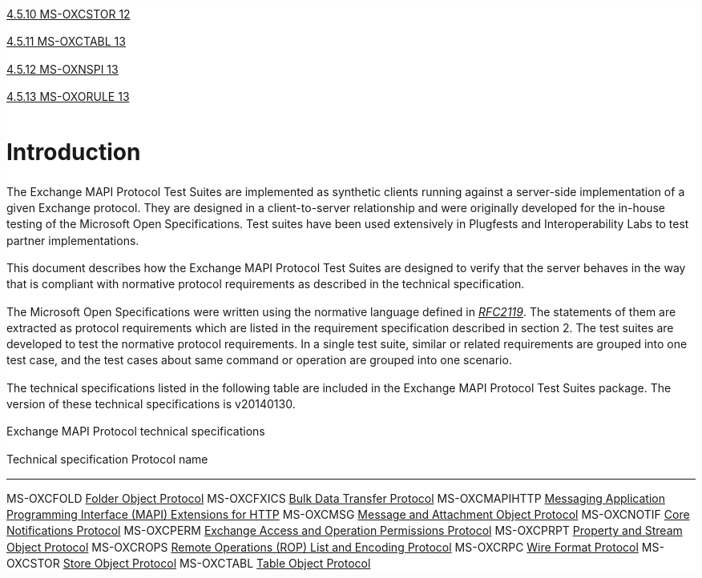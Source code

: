 [4.5.10 MS-OXCSTOR 12](#_Toc400796684)

[4.5.11 MS-OXCTABL 13](#ms-oxctabl)

[4.5.12 MS-OXNSPI 13](#ms-oxnspi)

[4.5.13 MS-OXORULE 13](#ms-oxorule)

<span id="_Technical_Document_Introduction" class="anchor"><span id="_Test_Method" class="anchor"><span id="_Toc400796655" class="anchor"><span id="_Toc332648623" class="anchor"><span id="_Toc332794509" class="anchor"><span id="_Toc332876776" class="anchor"><span id="_Toc332899509" class="anchor"><span id="_Toc351540483" class="anchor"><span id="_Toc106428318" class="anchor"></span></span></span></span></span></span></span></span></span>Introduction
=====================================================================================================================================================================================================================================================================================================================================================================================================================================================================

The Exchange MAPI Protocol Test Suites are implemented as synthetic
clients running against a server-side implementation of a given Exchange
protocol. They are designed in a client-to-server relationship and were
originally developed for the in-house testing of the Microsoft Open
Specifications. Test suites have been used extensively in Plugfests and
Interoperability Labs to test partner implementations.

This document describes how the Exchange MAPI Protocol Test Suites are
designed to verify that the server behaves in the way that is compliant
with normative protocol requirements as described in the technical
specification.

The Microsoft Open Specifications were written using the normative
language defined in
[*RFC2119*](http://go.microsoft.com/fwlink/?LinkId=117453). The
statements of them are extracted as protocol requirements which are
listed in the requirement specification described in section 2. The test
suites are developed to test the normative protocol requirements. In a
single test suite, similar or related requirements are grouped into one
test case, and the test cases about same command or operation are
grouped into one scenario.

The technical specifications listed in the following table are included
in the Exchange MAPI Protocol Test Suites package. The version of these
technical specifications is v20140130.

Exchange MAPI Protocol technical specifications

  Technical specification   Protocol name
  ------------------------- -------------------------------------------------------------------------------------------------------------------------
  MS-OXCFOLD                [Folder Object Protocol](http://go.microsoft.com/fwlink/?LinkID=267166)
  MS-OXCFXICS               [Bulk Data Transfer Protocol](http://go.microsoft.com/fwlink/?LinkID=267170)
  MS-OXCMAPIHTTP            [Messaging Application Programming Interface (MAPI) Extensions for HTTP](http://go.microsoft.com/fwlink/?LinkID=396883)
  MS-OXCMSG                 [Message and Attachment Object Protocol](http://go.microsoft.com/fwlink/?LinkID=267172)
  MS-OXCNOTIF               [Core Notifications Protocol](http://go.microsoft.com/fwlink/?LinkID=330226)
  MS-OXCPERM                [Exchange Access and Operation Permissions Protocol](http://go.microsoft.com/fwlink/?LinkID=267175)
  MS-OXCPRPT                [Property and Stream Object Protocol](http://go.microsoft.com/fwlink/?LinkID=267174)
  MS-OXCROPS                [Remote Operations (ROP) List and Encoding Protocol](http://go.microsoft.com/fwlink/?LinkID=267173)
  MS-OXCRPC                 [Wire Format Protocol](http://go.microsoft.com/fwlink/?LinkID=267171)
  MS-OXCSTOR                [Store Object Protocol](http://go.microsoft.com/fwlink/?LinkID=267169)
  MS-OXCTABL                [Table Object Protocol](http://go.microsoft.com/fwlink/?LinkID=267168)